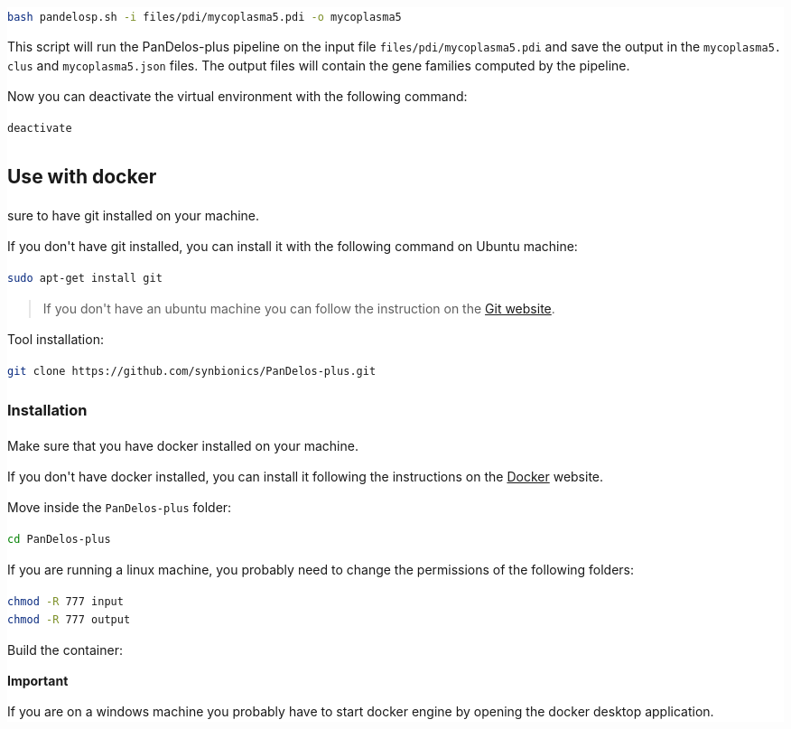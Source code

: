 ```bash
bash pandelosp.sh -i files/pdi/mycoplasma5.pdi -o mycoplasma5
```

This script will run the PanDelos-plus pipeline on the input file `files/pdi/mycoplasma5.pdi` and save the output in the `mycoplasma5.clus` and `mycoplasma5.json` files. The output files will contain the gene families computed by the pipeline.

Now you can deactivate the virtual environment with the following command:

```bash
deactivate
```

## Use with docker

sure to have git installed on your machine.

If you don't have git installed, you can install it with the following command on Ubuntu machine:

```bash
sudo apt-get install git
```

> If you don't have an ubuntu machine you can follow the instruction on the [Git website](https://git-scm.com/downloads).

Tool installation:

```bash
git clone https://github.com/synbionics/PanDelos-plus.git
```

### Installation

Make sure that you have docker installed on your machine.

If you don't have docker installed, you can install it following the instructions on the [Docker](https://docs.docker.com/engine/install/ubuntu/) website.

Move inside the `PanDelos-plus` folder:

```bash
cd PanDelos-plus
```

If you are running a linux machine, you probably need to change the permissions of the following folders:

```bash
chmod -R 777 input
chmod -R 777 output
```

Build the container:

**Important**

If you are on a windows machine you probably have to start docker engine by opening the docker desktop application.
